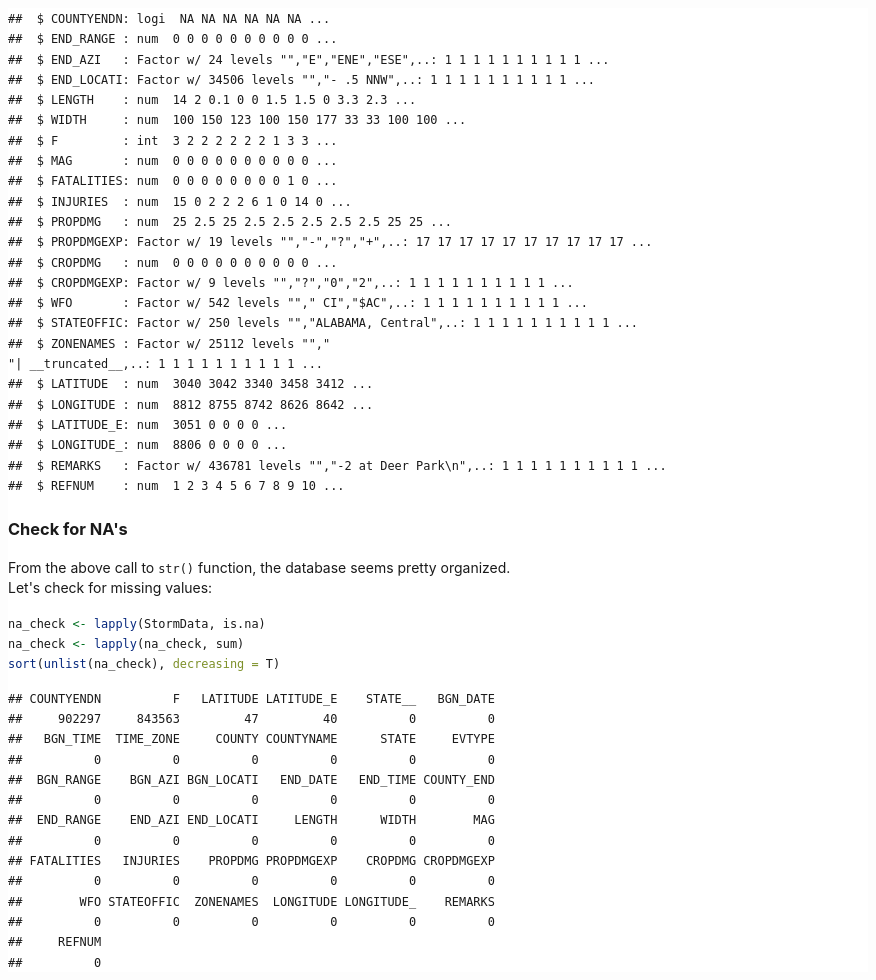 ```
##  $ COUNTYENDN: logi  NA NA NA NA NA NA ...
##  $ END_RANGE : num  0 0 0 0 0 0 0 0 0 0 ...
##  $ END_AZI   : Factor w/ 24 levels "","E","ENE","ESE",..: 1 1 1 1 1 1 1 1 1 1 ...
##  $ END_LOCATI: Factor w/ 34506 levels "","- .5 NNW",..: 1 1 1 1 1 1 1 1 1 1 ...
##  $ LENGTH    : num  14 2 0.1 0 0 1.5 1.5 0 3.3 2.3 ...
##  $ WIDTH     : num  100 150 123 100 150 177 33 33 100 100 ...
##  $ F         : int  3 2 2 2 2 2 2 1 3 3 ...
##  $ MAG       : num  0 0 0 0 0 0 0 0 0 0 ...
##  $ FATALITIES: num  0 0 0 0 0 0 0 0 1 0 ...
##  $ INJURIES  : num  15 0 2 2 2 6 1 0 14 0 ...
##  $ PROPDMG   : num  25 2.5 25 2.5 2.5 2.5 2.5 2.5 25 25 ...
##  $ PROPDMGEXP: Factor w/ 19 levels "","-","?","+",..: 17 17 17 17 17 17 17 17 17 17 ...
##  $ CROPDMG   : num  0 0 0 0 0 0 0 0 0 0 ...
##  $ CROPDMGEXP: Factor w/ 9 levels "","?","0","2",..: 1 1 1 1 1 1 1 1 1 1 ...
##  $ WFO       : Factor w/ 542 levels ""," CI","$AC",..: 1 1 1 1 1 1 1 1 1 1 ...
##  $ STATEOFFIC: Factor w/ 250 levels "","ALABAMA, Central",..: 1 1 1 1 1 1 1 1 1 1 ...
##  $ ZONENAMES : Factor w/ 25112 levels "","                                                                                                               "| __truncated__,..: 1 1 1 1 1 1 1 1 1 1 ...
##  $ LATITUDE  : num  3040 3042 3340 3458 3412 ...
##  $ LONGITUDE : num  8812 8755 8742 8626 8642 ...
##  $ LATITUDE_E: num  3051 0 0 0 0 ...
##  $ LONGITUDE_: num  8806 0 0 0 0 ...
##  $ REMARKS   : Factor w/ 436781 levels "","-2 at Deer Park\n",..: 1 1 1 1 1 1 1 1 1 1 ...
##  $ REFNUM    : num  1 2 3 4 5 6 7 8 9 10 ...
```
  
### Check for NA's
  
From the above call to `str()` function, the database seems pretty organized.  
Let's check for missing values:

```r
na_check <- lapply(StormData, is.na)
na_check <- lapply(na_check, sum)
sort(unlist(na_check), decreasing = T)
```

```
## COUNTYENDN          F   LATITUDE LATITUDE_E    STATE__   BGN_DATE 
##     902297     843563         47         40          0          0 
##   BGN_TIME  TIME_ZONE     COUNTY COUNTYNAME      STATE     EVTYPE 
##          0          0          0          0          0          0 
##  BGN_RANGE    BGN_AZI BGN_LOCATI   END_DATE   END_TIME COUNTY_END 
##          0          0          0          0          0          0 
##  END_RANGE    END_AZI END_LOCATI     LENGTH      WIDTH        MAG 
##          0          0          0          0          0          0 
## FATALITIES   INJURIES    PROPDMG PROPDMGEXP    CROPDMG CROPDMGEXP 
##          0          0          0          0          0          0 
##        WFO STATEOFFIC  ZONENAMES  LONGITUDE LONGITUDE_    REMARKS 
##          0          0          0          0          0          0 
##     REFNUM 
##          0
```
  